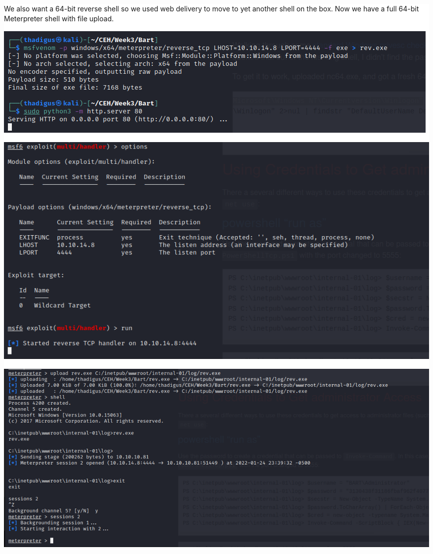 We also want a 64-bit reverse shell so we used web delivery to move to yet another shell on the box. Now we have a full 64-bit Meterpreter shell with file upload.

![Screenshot](/assets/images/2022-01-27-Bart-HTB-Writeup/Screenshot_20220124_233734.png)

![Screenshot](/assets/images/2022-01-27-Bart-HTB-Writeup/Screenshot_20220124_233750.png)

![Screenshot](/assets/images/2022-01-27-Bart-HTB-Writeup/Screenshot_20220124_234007.png)
